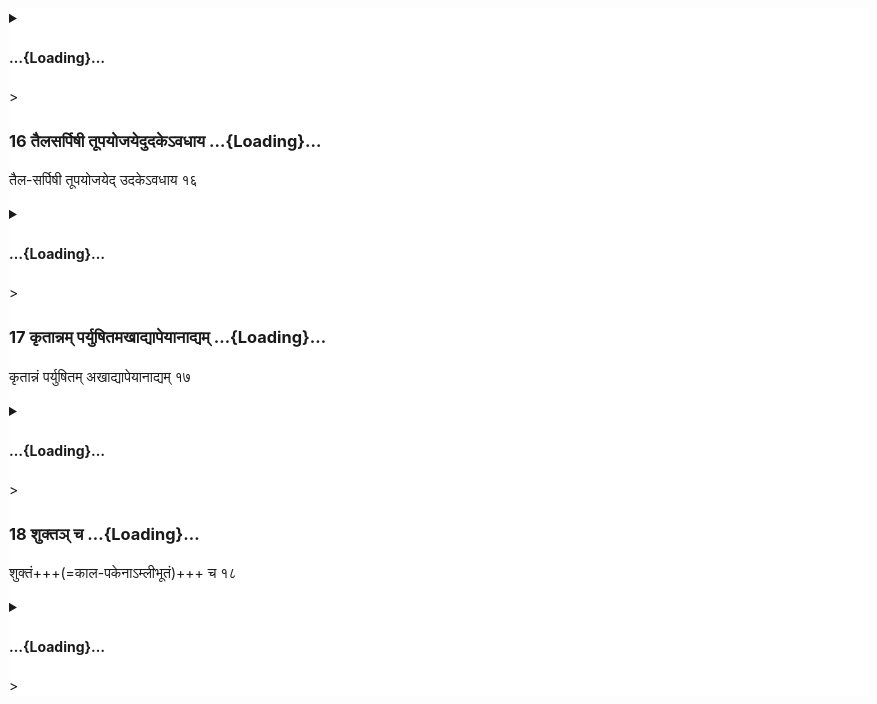 </div>

<div class="js_include collapsed" newlevelforh1="4" title="सर्वाष् टीकाः" unfilled url="/vedAH_yajuH/taittirIyam/sUtram/ApastambaH/dharma-sUtram/sarvASh_TIkAH/1/05/17/15_tathA_rasAn_AmamAMsamadhulavaNAnIti.md">

<details><summary><h4> …{Loading}…</h4>></summary></details>

</div>

<div class="js_include" includetitle="false" newlevelforh1="3" unfilled url="/vedAH_yajuH/taittirIyam/sUtram/ApastambaH/dharma-sUtram/vishvAsa-prastutiH/1/05/17/16_tailasarpiShI_tUpayojayedudake-vadhAya.md">

### 16 तैलसर्पिषी तूपयोजयेदुदकेऽवधाय …{Loading}…

तैल-सर्पिषी तूपयोजयेद् उदकेऽवधाय १६

</div>

<div class="js_include collapsed" newlevelforh1="4" title="सर्वाष् टीकाः" unfilled url="/vedAH_yajuH/taittirIyam/sUtram/ApastambaH/dharma-sUtram/sarvASh_TIkAH/1/05/17/16_tailasarpiShI_tUpayojayedudake-vadhAya.md">

<details><summary><h4> …{Loading}…</h4>></summary></details>

</div>

<div class="js_include" includetitle="false" newlevelforh1="3" unfilled url="/vedAH_yajuH/taittirIyam/sUtram/ApastambaH/dharma-sUtram/vishvAsa-prastutiH/1/05/17/17_kRtAnnam_paryuShitamakhAdyApeyAnAdyam.md">

### 17 कृतान्नम् पर्युषितमखाद्यापेयानाद्यम् …{Loading}…

कृतान्नं पर्युषितम् अखाद्यापेयानाद्यम् १७

</div>

<div class="js_include collapsed" newlevelforh1="4" title="सर्वाष् टीकाः" unfilled url="/vedAH_yajuH/taittirIyam/sUtram/ApastambaH/dharma-sUtram/sarvASh_TIkAH/1/05/17/17_kRtAnnam_paryuShitamakhAdyApeyAnAdyam.md">

<details><summary><h4> …{Loading}…</h4>></summary></details>

</div>

<div class="js_include" includetitle="false" newlevelforh1="3" unfilled url="/vedAH_yajuH/taittirIyam/sUtram/ApastambaH/dharma-sUtram/vishvAsa-prastutiH/1/05/17/18_shukta~n_cha.md">

### 18 शुक्तञ् च …{Loading}…

शुक्तं+++(=काल-पकेनाऽम्लीभूतं)+++ च १८

</div>

<div class="js_include collapsed" newlevelforh1="4" title="सर्वाष् टीकाः" unfilled url="/vedAH_yajuH/taittirIyam/sUtram/ApastambaH/dharma-sUtram/sarvASh_TIkAH/1/05/17/18_shukta~n_cha.md">

<details><summary><h4> …{Loading}…</h4>></summary></details>
